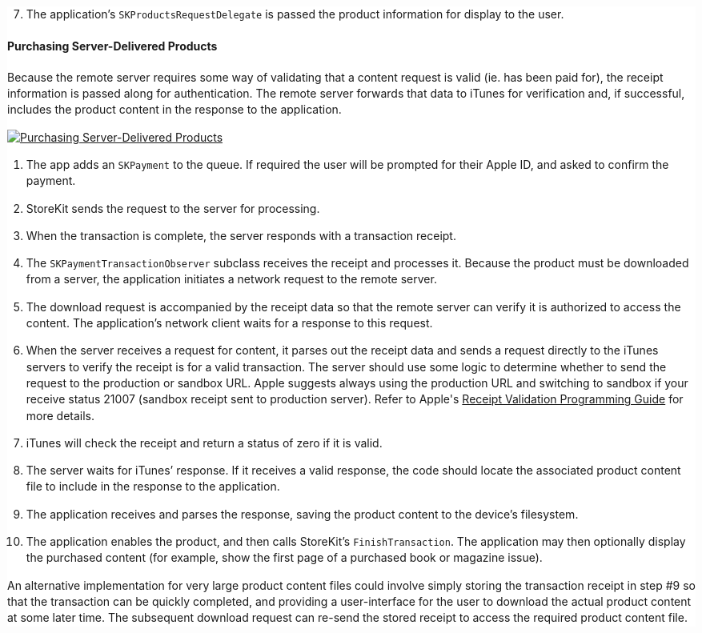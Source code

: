 7. The application’s `SKProductsRequestDelegate`
is passed the product information for display to the user.

#### Purchasing Server-Delivered Products

Because the remote server requires some way of validating that a content
request is valid (ie. has been paid for), the receipt information is passed
along for authentication. The remote server forwards that data to iTunes for
verification and, if successful, includes the product content in the response to
the application.   
   
 [![](transactions-and-verification-images/image39.png "Purchasing Server-Delivered Products")](transactions-and-verification-images/image39.png#lightbox)   
   
1. The app adds an `SKPayment` to the queue. If required the
user will be prompted for their Apple ID, and asked to confirm the payment.   
   
2. StoreKit sends the request to the server for processing.   
   
3. When the transaction is complete, the server responds with a transaction
receipt.   
   
4. The `SKPaymentTransactionObserver` subclass
receives the receipt and processes it. Because the product must be downloaded
from a server, the application initiates a network request to the remote
server.   
   
5. The download request is accompanied by the receipt data so
that the remote server can verify it is authorized to access the content. The
application’s network client waits for a response to this request.   
   
6. When the server receives a request for content, it parses out the receipt data and sends a request directly to the iTunes servers to verify the receipt is for a valid transaction. The server should use some logic to determine whether to send the request to the production or sandbox URL. Apple suggests always using the production URL and switching to sandbox if your receive status 21007 (sandbox receipt sent to production server). Refer to Apple's [Receipt Validation Programming Guide](https://developer.apple.com/library/archive/releasenotes/General/ValidateAppStoreReceipt/Chapters/ValidateRemotely.html) for more details.
   
7. iTunes will check
the receipt and return a status of zero if it is valid.   
   
8. The server
waits for iTunes’ response. If it receives a valid response, the code should
locate the associated product content file to include in the response to the
application.   
  
9. The application receives and parses the response,
saving the product content to the device’s filesystem.   
   
10. The
application enables the product, and then calls StoreKit’s `FinishTransaction`. The application may then optionally display the
purchased content (for example, show the first page of a purchased book or
magazine issue).

An alternative implementation for very large product content files could
involve simply storing the transaction receipt in step #9 so that the
transaction can be quickly completed, and providing a user-interface for the
user to download the actual product content at some later time. The subsequent
download request can re-send the stored receipt to access the required product
content file.
